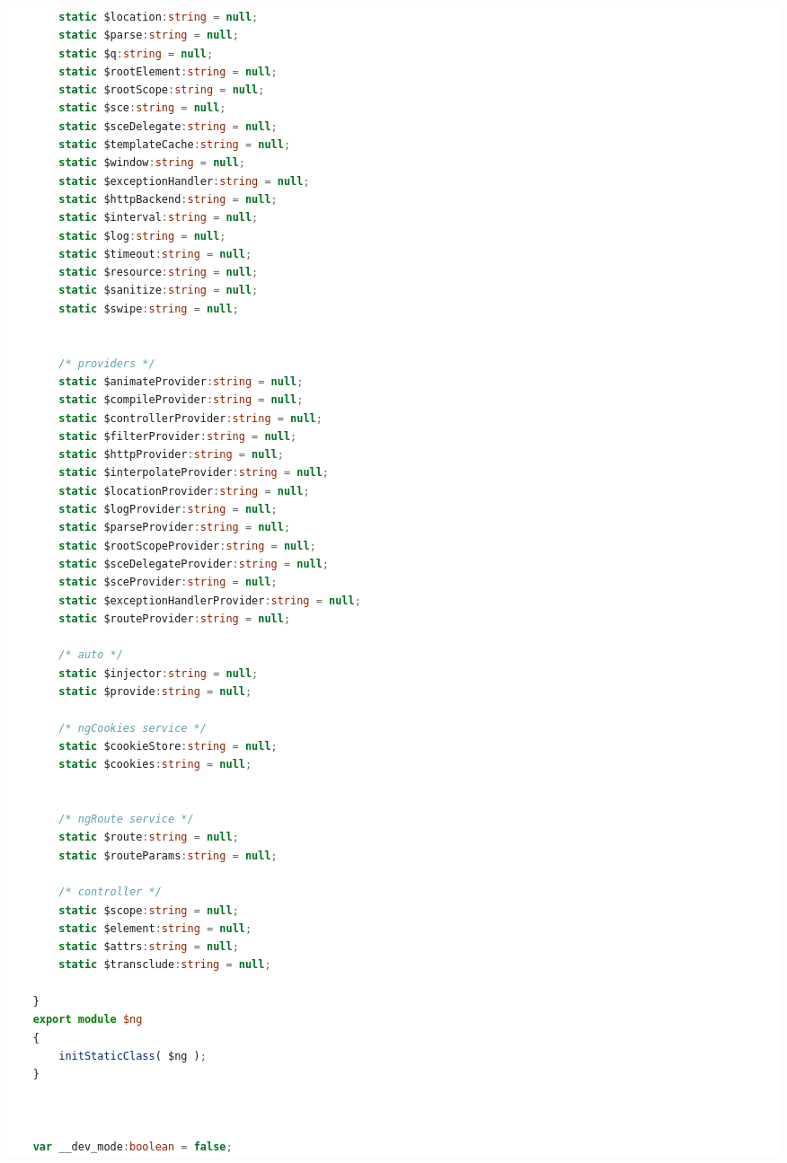 ```typescript
		static $location:string = null;
		static $parse:string = null;
		static $q:string = null;
		static $rootElement:string = null;
		static $rootScope:string = null;
		static $sce:string = null;
		static $sceDelegate:string = null;
		static $templateCache:string = null;
		static $window:string = null;
		static $exceptionHandler:string = null;
		static $httpBackend:string = null;
		static $interval:string = null;
		static $log:string = null;
		static $timeout:string = null;
		static $resource:string = null;
		static $sanitize:string = null;
		static $swipe:string = null;


		/* providers */
		static $animateProvider:string = null;
		static $compileProvider:string = null;
		static $controllerProvider:string = null;
		static $filterProvider:string = null;
		static $httpProvider:string = null;
		static $interpolateProvider:string = null;
		static $locationProvider:string = null;
		static $logProvider:string = null;
		static $parseProvider:string = null;
		static $rootScopeProvider:string = null;
		static $sceDelegateProvider:string = null;
		static $sceProvider:string = null;
		static $exceptionHandlerProvider:string = null;
		static $routeProvider:string = null;

		/* auto */
		static $injector:string = null;
		static $provide:string = null;

		/* ngCookies service */
		static $cookieStore:string = null;
		static $cookies:string = null;


		/* ngRoute service */
		static $route:string = null;
		static $routeParams:string = null;

		/* controller */
		static $scope:string = null;
		static $element:string = null;
		static $attrs:string = null;
		static $transclude:string = null;

	}
	export module $ng
	{
		initStaticClass( $ng );
	}



	var __dev_mode:boolean = false;
```